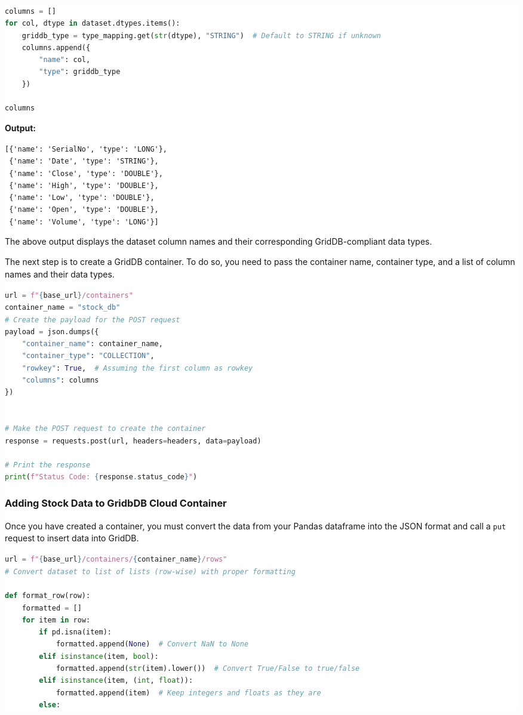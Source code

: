 ```python
columns = []
for col, dtype in dataset.dtypes.items():
    griddb_type = type_mapping.get(str(dtype), "STRING")  # Default to STRING if unknown
    columns.append({
        "name": col,
        "type": griddb_type
    })

columns
```

**Output:**

```
[{'name': 'SerialNo', 'type': 'LONG'},
 {'name': 'Date', 'type': 'STRING'},
 {'name': 'Close', 'type': 'DOUBLE'},
 {'name': 'High', 'type': 'DOUBLE'},
 {'name': 'Low', 'type': 'DOUBLE'},
 {'name': 'Open', 'type': 'DOUBLE'},
 {'name': 'Volume', 'type': 'LONG'}]
```

The above output displays the dataset column names and their corresponding GridDB-compliant data types.

The next step is to create a GridDB container. To do so, you need to pass the container name, container type, and a list of column names and their data types.

```python
url = f"{base_url}/containers"
container_name = "stock_db"
# Create the payload for the POST request
payload = json.dumps({
    "container_name": container_name,
    "container_type": "COLLECTION",
    "rowkey": True,  # Assuming the first column as rowkey
    "columns": columns
})


# Make the POST request to create the container
response = requests.post(url, headers=headers, data=payload)

# Print the response
print(f"Status Code: {response.status_code}")
```

### Adding Stock Data to GridbDB Cloud Container

Once you have created a container, you must convert the data from your Pandas dataframe into the JSON format and call a `put` request to insert data into GridDB.

```python
url = f"{base_url}/containers/{container_name}/rows"
# Convert dataset to list of lists (row-wise) with proper formatting

def format_row(row):
    formatted = []
    for item in row:
        if pd.isna(item):
            formatted.append(None)  # Convert NaN to None
        elif isinstance(item, bool):
            formatted.append(str(item).lower())  # Convert True/False to true/false
        elif isinstance(item, (int, float)):
            formatted.append(item)  # Keep integers and floats as they are
        else:
```